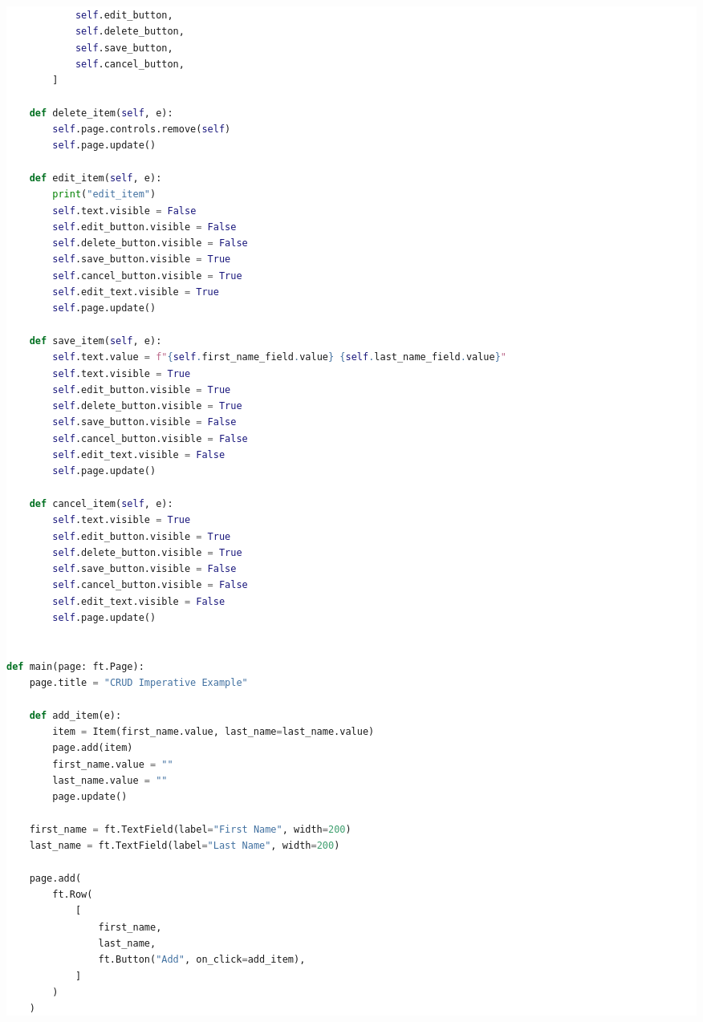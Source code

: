 ```python
            self.edit_button,
            self.delete_button,
            self.save_button,
            self.cancel_button,
        ]

    def delete_item(self, e):
        self.page.controls.remove(self)
        self.page.update()

    def edit_item(self, e):
        print("edit_item")
        self.text.visible = False
        self.edit_button.visible = False
        self.delete_button.visible = False
        self.save_button.visible = True
        self.cancel_button.visible = True
        self.edit_text.visible = True
        self.page.update()

    def save_item(self, e):
        self.text.value = f"{self.first_name_field.value} {self.last_name_field.value}"
        self.text.visible = True
        self.edit_button.visible = True
        self.delete_button.visible = True
        self.save_button.visible = False
        self.cancel_button.visible = False
        self.edit_text.visible = False
        self.page.update()

    def cancel_item(self, e):
        self.text.visible = True
        self.edit_button.visible = True
        self.delete_button.visible = True
        self.save_button.visible = False
        self.cancel_button.visible = False
        self.edit_text.visible = False
        self.page.update()


def main(page: ft.Page):
    page.title = "CRUD Imperative Example"

    def add_item(e):
        item = Item(first_name.value, last_name=last_name.value)
        page.add(item)
        first_name.value = ""
        last_name.value = ""
        page.update()

    first_name = ft.TextField(label="First Name", width=200)
    last_name = ft.TextField(label="Last Name", width=200)

    page.add(
        ft.Row(
            [
                first_name,
                last_name,
                ft.Button("Add", on_click=add_item),
            ]
        )
    )

```